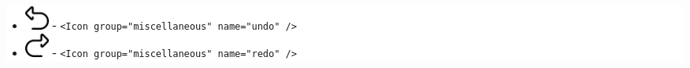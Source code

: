  - <img src="./miscellaneous/157-undo.png" height="30" width="30" /> - `<Icon group="miscellaneous" name="undo" />`
 - <img src="./miscellaneous/158-redo.png" height="30" width="30" /> - `<Icon group="miscellaneous" name="redo" />`
